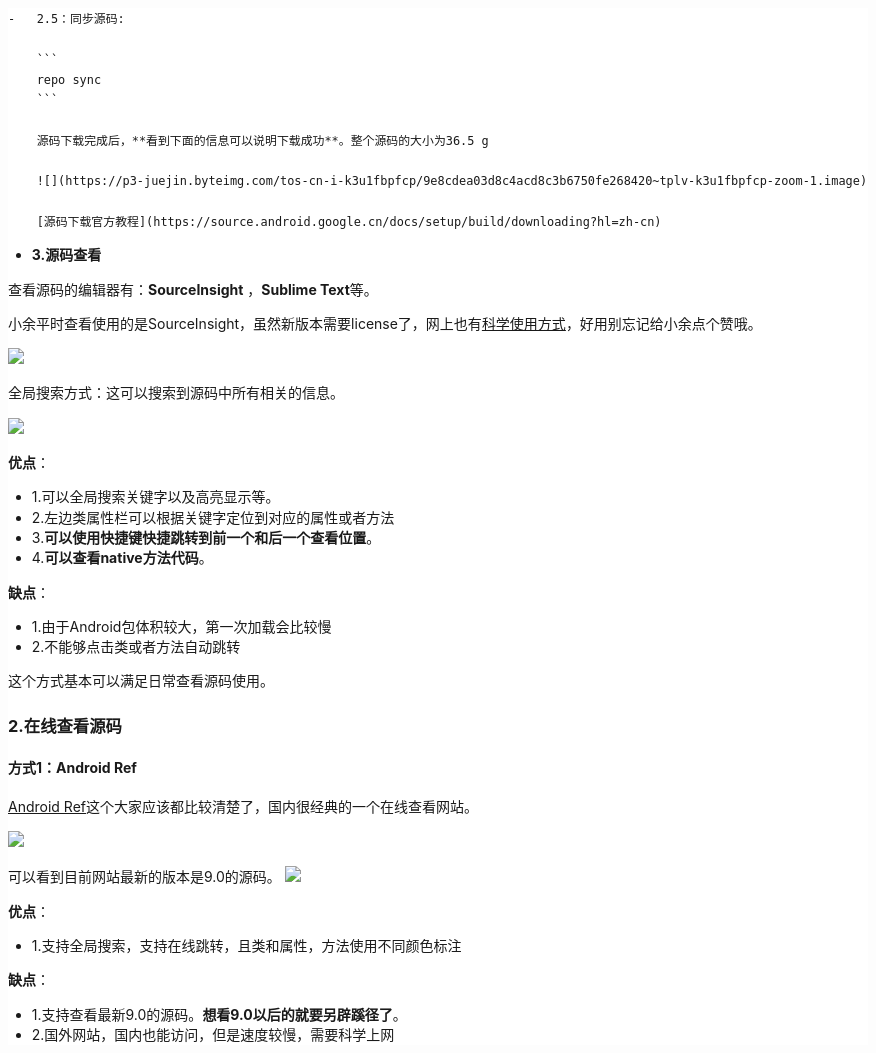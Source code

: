     -   2.5：同步源码:

        ```
        repo sync
        ```

        源码下载完成后，**看到下面的信息可以说明下载成功**。整个源码的大小为36.5 g

        ![](https://p3-juejin.byteimg.com/tos-cn-i-k3u1fbpfcp/9e8cdea03d8c4acd8c3b6750fe268420~tplv-k3u1fbpfcp-zoom-1.image)

        [源码下载官方教程](https://source.android.google.cn/docs/setup/build/downloading?hl=zh-cn)

-   **3.源码查看**

查看源码的编辑器有：**SourceInsight** ，**Sublime Text**等。

小余平时查看使用的是SourceInsight，虽然新版本需要license了，网上也有[科学使用方式](https://nitnews.nyist.net/keji/202210/1003715240.html)，好用别忘记给小余点个赞哦。

![](https://p3-juejin.byteimg.com/tos-cn-i-k3u1fbpfcp/c28ab2e5cd2a46adaf60a0dbaed19d4c~tplv-k3u1fbpfcp-zoom-1.image)

全局搜索方式：这可以搜索到源码中所有相关的信息。

![](https://p3-juejin.byteimg.com/tos-cn-i-k3u1fbpfcp/e839340f2c314ca0b1b344471242d174~tplv-k3u1fbpfcp-zoom-1.image)

**优点**：

-   1.可以全局搜索关键字以及高亮显示等。
-   2.左边类属性栏可以根据关键字定位到对应的属性或者方法
-   3.**可以使用快捷键快捷跳转到前一个和后一个查看位置**。
-   4.**可以查看native方法代码**。

**缺点**：

-   1.由于Android包体积较大，第一次加载会比较慢
-   2.不能够点击类或者方法自动跳转

这个方式基本可以满足日常查看源码使用。

### 2.在线查看源码

#### 方式1：Android Ref

[Android Ref](http://androidxref.com/)这个大家应该都比较清楚了，国内很经典的一个在线查看网站。

![](https://p3-juejin.byteimg.com/tos-cn-i-k3u1fbpfcp/523b51b35cfa48c8b92ae92ee8121bb2~tplv-k3u1fbpfcp-zoom-1.image)

可以看到目前网站最新的版本是9.0的源码。  ![](https://p3-juejin.byteimg.com/tos-cn-i-k3u1fbpfcp/cf3a5bbedabf403f958e3bc021fb9fbf~tplv-k3u1fbpfcp-zoom-1.image)

**优点**：

-   1.支持全局搜索，支持在线跳转，且类和属性，方法使用不同颜色标注

**缺点**：

-   1.支持查看最新9.0的源码。**想看9.0以后的就要另辟蹊径了**。
-   2.国外网站，国内也能访问，但是速度较慢，需要科学上网
